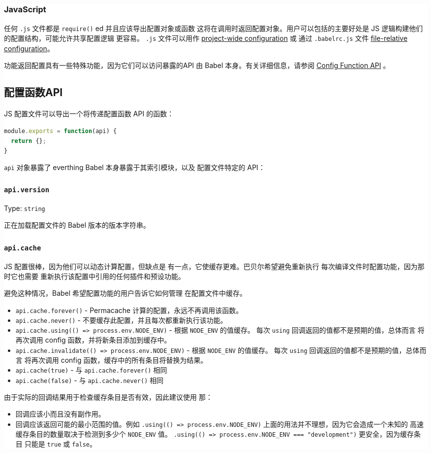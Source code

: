 ### JavaScript

任何 `.js` 文件都是 `require()` ed 并且应该导出配置对象或函数
这将在调用时返回配置对象。用户可以包括的主要好处是
JS 逻辑构建他们的配置结构，可能允许共享配置逻辑
更容易。 `.js` 文件可以用作 [project-wide configuration](#project-wide-configuration) 或
通过 `.babelrc.js` 文件 [file-relative configuration](#file-relative-configuration)。

功能返回配置具有一些特殊功能，因为它们可以访问暴露的API
由 Babel 本身。有关详细信息，请参阅 [Config Function API](#config-function-api) 。

## 配置函数API

JS 配置文件可以导出一个将传递配置函数 API 的函数：

```js
module.exports = function(api) {
  return {};
}
```

`api` 对象暴露了 everthing Babel 本身暴露于其索引模块，以及
配置文件特定的 API：

### `api.version`

Type: `string`<br />

正在加载配置文件的 Babel 版本的版本字符串。

### `api.cache`

JS 配置很棒，因为他们可以动态计算配置，但缺点是
有一点，它使缓存更难。巴贝尔希望避免重新执行
每次编译文件时配置功能，因为那时它也需要
重新执行该配置中引用的任何插件和预设功能。

避免这种情况，Babel 希望配置功能的用户告诉它如何管理
在配置文件中缓存。

* `api.cache.forever()` - Permacache 计算的配置，永远不再调用该函数。
* `api.cache.never()` - 不要缓存此配置，并且每次都重新执行该功能。
* `api.cache.using(() => process.env.NODE_ENV)` - 根据 `NODE_ENV` 的值缓存。
  每次 `using` 回调返回的值都不是预期的值，总体而言
  将再次调用 config 函数，并将新条目添加到缓存中。
* `api.cache.invalidate(() => process.env.NODE_ENV)` - 根据 `NODE_ENV` 的值缓存。
  每次 `using` 回调返回的值都不是预期的值，总体而言
  将再次调用 config 函数，缓存中的所有条目将替换为结果。
* `api.cache(true)` - 与 `api.cache.forever()` 相同
* `api.cache(false)` - 与 `api.cache.never()` 相同

由于实际的回调结果用于检查缓存条目是否有效，因此建议使用
那：

* 回调应该小而且没有副作用。
* 回调应该返回可能的最小范围的值。例如
  `.using(() => process.env.NODE_ENV)` 上面的用法并不理想，因为它会造成一个未知的
  高速缓存条目的数量取决于检测到多少个 `NODE_ENV` 值。
  `.using(() => process.env.NODE_ENV === "development")` 更安全，因为缓存条目
  只能是 `true` 或 `false`。
